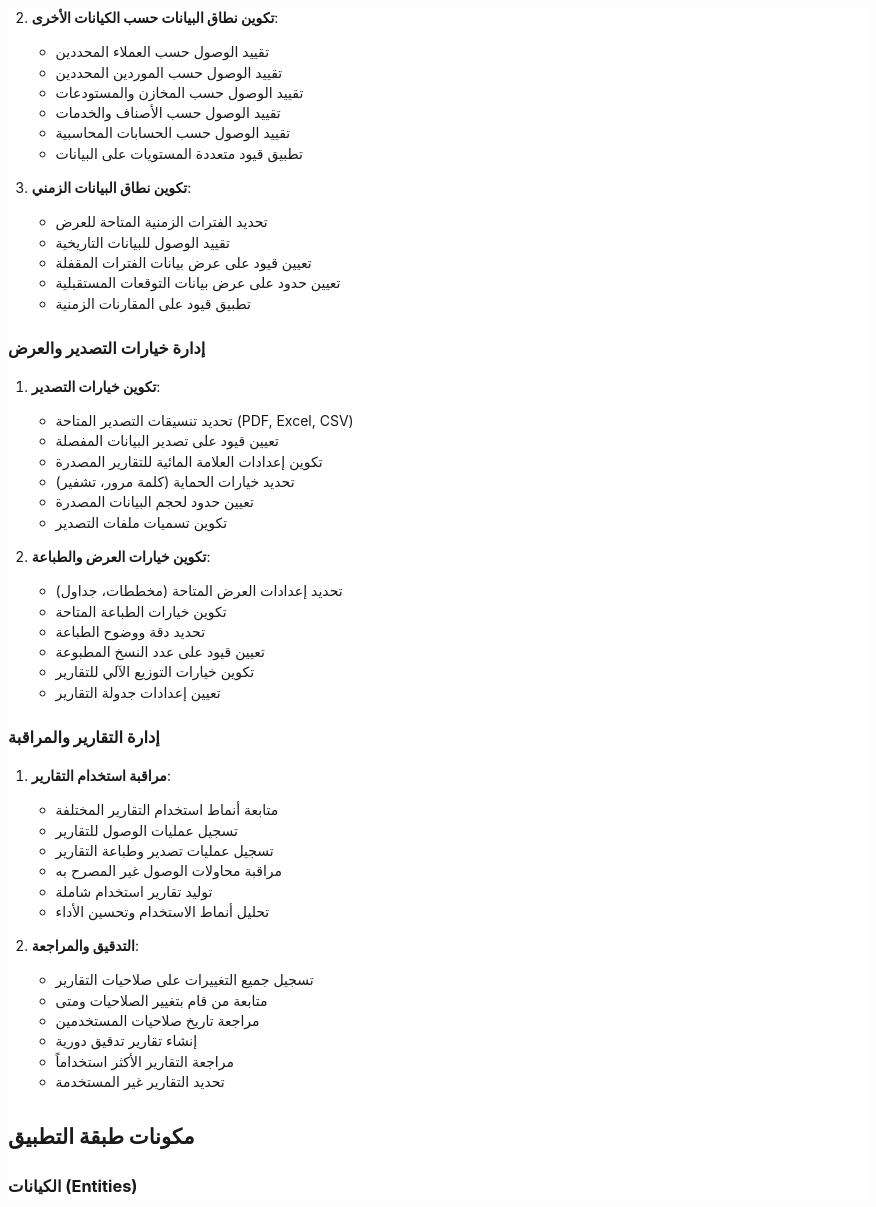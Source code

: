 2. **تكوين نطاق البيانات حسب الكيانات الأخرى**:
   - تقييد الوصول حسب العملاء المحددين
   - تقييد الوصول حسب الموردين المحددين
   - تقييد الوصول حسب المخازن والمستودعات
   - تقييد الوصول حسب الأصناف والخدمات
   - تقييد الوصول حسب الحسابات المحاسبية
   - تطبيق قيود متعددة المستويات على البيانات

3. **تكوين نطاق البيانات الزمني**:
   - تحديد الفترات الزمنية المتاحة للعرض
   - تقييد الوصول للبيانات التاريخية
   - تعيين قيود على عرض بيانات الفترات المقفلة
   - تعيين حدود على عرض بيانات التوقعات المستقبلية
   - تطبيق قيود على المقارنات الزمنية

### إدارة خيارات التصدير والعرض
1. **تكوين خيارات التصدير**:
   - تحديد تنسيقات التصدير المتاحة (PDF, Excel, CSV)
   - تعيين قيود على تصدير البيانات المفصلة
   - تكوين إعدادات العلامة المائية للتقارير المصدرة
   - تحديد خيارات الحماية (كلمة مرور، تشفير)
   - تعيين حدود لحجم البيانات المصدرة
   - تكوين تسميات ملفات التصدير

2. **تكوين خيارات العرض والطباعة**:
   - تحديد إعدادات العرض المتاحة (مخططات، جداول)
   - تكوين خيارات الطباعة المتاحة
   - تحديد دقة ووضوح الطباعة
   - تعيين قيود على عدد النسخ المطبوعة
   - تكوين خيارات التوزيع الآلي للتقارير
   - تعيين إعدادات جدولة التقارير

### إدارة التقارير والمراقبة
1. **مراقبة استخدام التقارير**:
   - متابعة أنماط استخدام التقارير المختلفة
   - تسجيل عمليات الوصول للتقارير
   - تسجيل عمليات تصدير وطباعة التقارير
   - مراقبة محاولات الوصول غير المصرح به
   - توليد تقارير استخدام شاملة
   - تحليل أنماط الاستخدام وتحسين الأداء

2. **التدقيق والمراجعة**:
   - تسجيل جميع التغييرات على صلاحيات التقارير
   - متابعة من قام بتغيير الصلاحيات ومتى
   - مراجعة تاريخ صلاحيات المستخدمين
   - إنشاء تقارير تدقيق دورية
   - مراجعة التقارير الأكثر استخداماً
   - تحديد التقارير غير المستخدمة

## مكونات طبقة التطبيق

### الكيانات (Entities)
